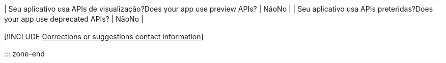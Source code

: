 | <span data-ttu-id="9085d-183">Seu aplicativo usa APIs de visualização?</span><span class="sxs-lookup"><span data-stu-id="9085d-183">Does your app use preview APIs?</span></span> | <span data-ttu-id="9085d-184">Não</span><span class="sxs-lookup"><span data-stu-id="9085d-184">No</span></span> |
| <span data-ttu-id="9085d-185">Seu aplicativo usa APIs preteridas?</span><span class="sxs-lookup"><span data-stu-id="9085d-185">Does your app use deprecated APIs?</span></span> | <span data-ttu-id="9085d-186">Não</span><span class="sxs-lookup"><span data-stu-id="9085d-186">No</span></span> |

[!INCLUDE [Corrections or suggestions contact information](../includes/corrections-or-suggestions.md)]

::: zone-end
